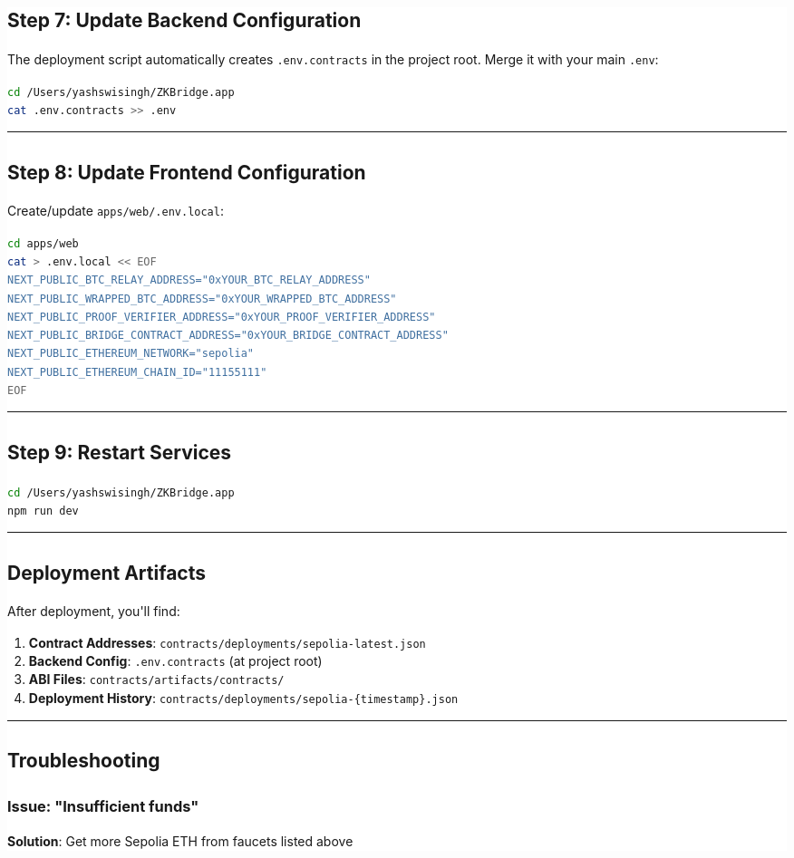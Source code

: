 
## Step 7: Update Backend Configuration

The deployment script automatically creates `.env.contracts` in the project root. Merge it with your main `.env`:

```bash
cd /Users/yashswisingh/ZKBridge.app
cat .env.contracts >> .env
```

---

## Step 8: Update Frontend Configuration

Create/update `apps/web/.env.local`:

```bash
cd apps/web
cat > .env.local << EOF
NEXT_PUBLIC_BTC_RELAY_ADDRESS="0xYOUR_BTC_RELAY_ADDRESS"
NEXT_PUBLIC_WRAPPED_BTC_ADDRESS="0xYOUR_WRAPPED_BTC_ADDRESS"
NEXT_PUBLIC_PROOF_VERIFIER_ADDRESS="0xYOUR_PROOF_VERIFIER_ADDRESS"
NEXT_PUBLIC_BRIDGE_CONTRACT_ADDRESS="0xYOUR_BRIDGE_CONTRACT_ADDRESS"
NEXT_PUBLIC_ETHEREUM_NETWORK="sepolia"
NEXT_PUBLIC_ETHEREUM_CHAIN_ID="11155111"
EOF
```

---

## Step 9: Restart Services

```bash
cd /Users/yashswisingh/ZKBridge.app
npm run dev
```

---

## Deployment Artifacts

After deployment, you'll find:

1. **Contract Addresses**: `contracts/deployments/sepolia-latest.json`
2. **Backend Config**: `.env.contracts` (at project root)
3. **ABI Files**: `contracts/artifacts/contracts/`
4. **Deployment History**: `contracts/deployments/sepolia-{timestamp}.json`

---

## Troubleshooting

### Issue: "Insufficient funds"
**Solution**: Get more Sepolia ETH from faucets listed above
